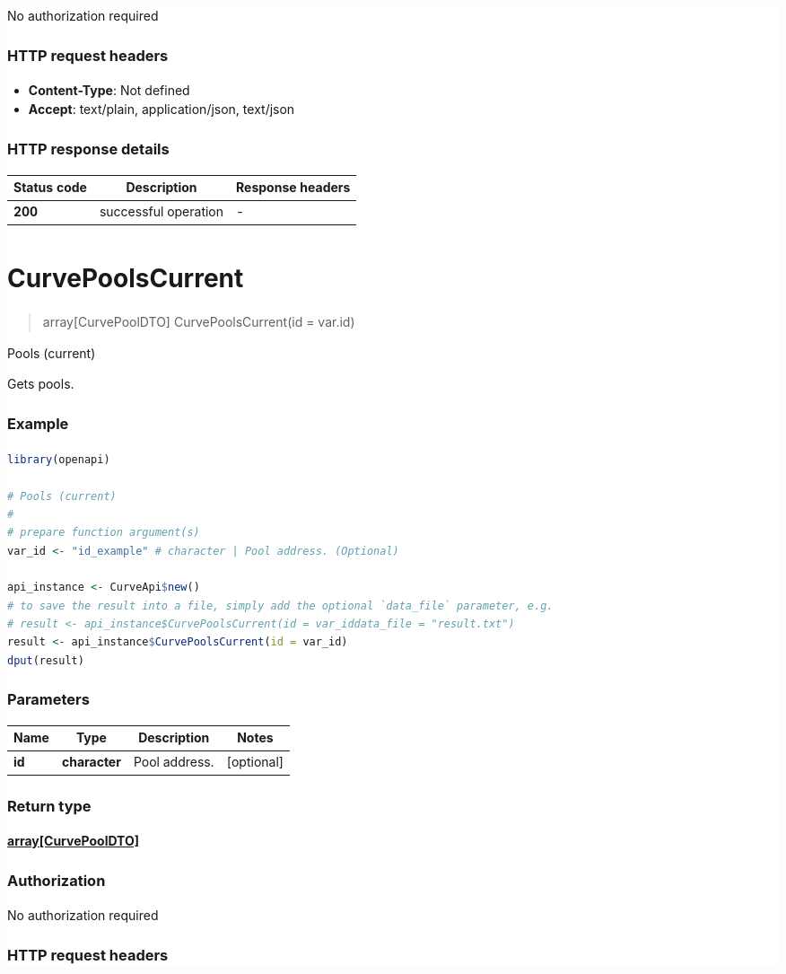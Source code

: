No authorization required

### HTTP request headers

 - **Content-Type**: Not defined
 - **Accept**: text/plain, application/json, text/json

### HTTP response details
| Status code | Description | Response headers |
|-------------|-------------|------------------|
| **200** | successful operation |  -  |

# **CurvePoolsCurrent**
> array[CurvePoolDTO] CurvePoolsCurrent(id = var.id)

Pools (current)

Gets pools.

### Example
```R
library(openapi)

# Pools (current)
#
# prepare function argument(s)
var_id <- "id_example" # character | Pool address. (Optional)

api_instance <- CurveApi$new()
# to save the result into a file, simply add the optional `data_file` parameter, e.g.
# result <- api_instance$CurvePoolsCurrent(id = var_iddata_file = "result.txt")
result <- api_instance$CurvePoolsCurrent(id = var_id)
dput(result)
```

### Parameters

Name | Type | Description  | Notes
------------- | ------------- | ------------- | -------------
 **id** | **character**| Pool address. | [optional] 

### Return type

[**array[CurvePoolDTO]**](Curve.PoolDTO.md)

### Authorization

No authorization required

### HTTP request headers
